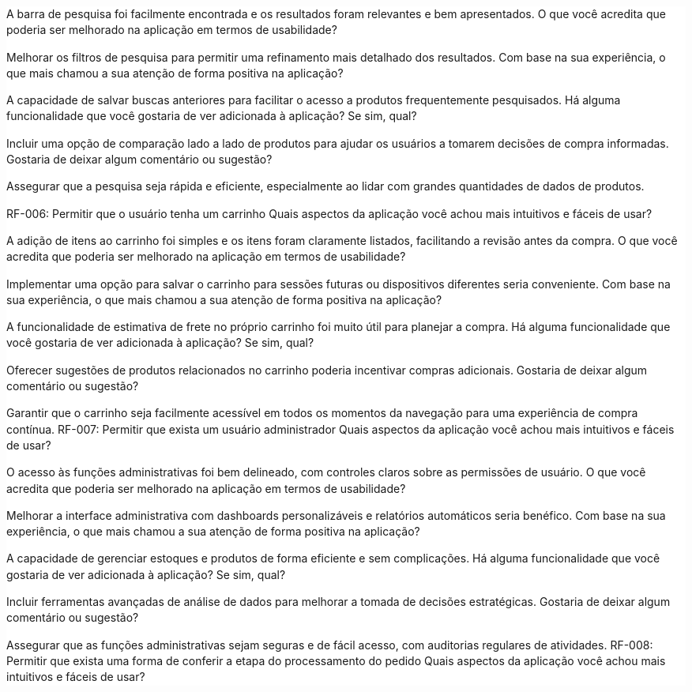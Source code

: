 A barra de pesquisa foi facilmente encontrada e os resultados foram relevantes e bem apresentados.
O que você acredita que poderia ser melhorado na aplicação em termos de usabilidade?

Melhorar os filtros de pesquisa para permitir uma refinamento mais detalhado dos resultados.
Com base na sua experiência, o que mais chamou a sua atenção de forma positiva na aplicação?

A capacidade de salvar buscas anteriores para facilitar o acesso a produtos frequentemente pesquisados.
Há alguma funcionalidade que você gostaria de ver adicionada à aplicação? Se sim, qual?

Incluir uma opção de comparação lado a lado de produtos para ajudar os usuários a tomarem decisões de compra informadas.
Gostaria de deixar algum comentário ou sugestão?

Assegurar que a pesquisa seja rápida e eficiente, especialmente ao lidar com grandes quantidades de dados de produtos.

RF-006: Permitir que o usuário tenha um carrinho
Quais aspectos da aplicação você achou mais intuitivos e fáceis de usar?

A adição de itens ao carrinho foi simples e os itens foram claramente listados, facilitando a revisão antes da compra.
O que você acredita que poderia ser melhorado na aplicação em termos de usabilidade?

Implementar uma opção para salvar o carrinho para sessões futuras ou dispositivos diferentes seria conveniente.
Com base na sua experiência, o que mais chamou a sua atenção de forma positiva na aplicação?

A funcionalidade de estimativa de frete no próprio carrinho foi muito útil para planejar a compra.
Há alguma funcionalidade que você gostaria de ver adicionada à aplicação? Se sim, qual?

Oferecer sugestões de produtos relacionados no carrinho poderia incentivar compras adicionais.
Gostaria de deixar algum comentário ou sugestão?

Garantir que o carrinho seja facilmente acessível em todos os momentos da navegação para uma experiência de compra contínua.
RF-007: Permitir que exista um usuário administrador
Quais aspectos da aplicação você achou mais intuitivos e fáceis de usar?

O acesso às funções administrativas foi bem delineado, com controles claros sobre as permissões de usuário.
O que você acredita que poderia ser melhorado na aplicação em termos de usabilidade?

Melhorar a interface administrativa com dashboards personalizáveis e relatórios automáticos seria benéfico.
Com base na sua experiência, o que mais chamou a sua atenção de forma positiva na aplicação?

A capacidade de gerenciar estoques e produtos de forma eficiente e sem complicações.
Há alguma funcionalidade que você gostaria de ver adicionada à aplicação? Se sim, qual?

Incluir ferramentas avançadas de análise de dados para melhorar a tomada de decisões estratégicas.
Gostaria de deixar algum comentário ou sugestão?

Assegurar que as funções administrativas sejam seguras e de fácil acesso, com auditorias regulares de atividades.
RF-008: Permitir que exista uma forma de conferir a etapa do processamento do pedido
Quais aspectos da aplicação você achou mais intuitivos e fáceis de usar?

